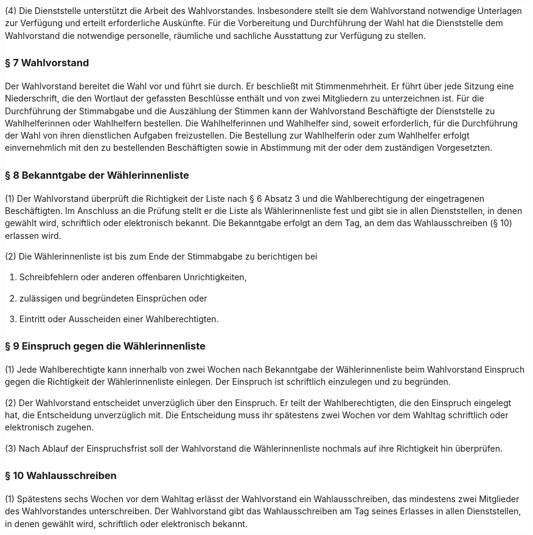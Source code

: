(4) Die Dienststelle unterstützt die Arbeit des Wahlvorstandes. Insbesondere stellt sie dem Wahlvorstand notwendige Unterlagen zur Verfügung und erteilt erforderliche Auskünfte. Für die Vorbereitung und Durchführung der Wahl hat die Dienststelle dem Wahlvorstand die notwendige personelle, räumliche und sachliche Ausstattung zur Verfügung zu stellen.


### § 7 Wahlvorstand

Der Wahlvorstand bereitet die Wahl vor und führt sie durch. Er beschließt mit Stimmenmehrheit. Er führt über jede Sitzung eine Niederschrift, die den Wortlaut der gefassten Beschlüsse enthält und von zwei Mitgliedern zu unterzeichnen ist. Für die Durchführung der Stimmabgabe und die Auszählung der Stimmen kann der Wahlvorstand Beschäftigte der Dienststelle zu Wahlhelferinnen oder Wahlhelfern bestellen. Die Wahlhelferinnen und Wahlhelfer sind, soweit erforderlich, für die Durchführung der Wahl von ihren dienstlichen Aufgaben freizustellen. Die Bestellung zur Wahlhelferin oder zum Wahlhelfer erfolgt einvernehmlich mit den zu bestellenden Beschäftigten sowie in Abstimmung mit der oder dem zuständigen Vorgesetzten.


### § 8 Bekanntgabe der Wählerinnenliste

(1) Der Wahlvorstand überprüft die Richtigkeit der Liste nach § 6 Absatz 3 und die Wahlberechtigung der eingetragenen Beschäftigten. Im Anschluss an die Prüfung stellt er die Liste als Wählerinnenliste fest und gibt sie in allen Dienststellen, in denen gewählt wird, schriftlich oder elektronisch bekannt. Die Bekanntgabe erfolgt an dem Tag, an dem das Wahlausschreiben (§ 10) erlassen wird.

(2) Die Wählerinnenliste ist bis zum Ende der Stimmabgabe zu berichtigen bei

1.  Schreibfehlern oder anderen offenbaren Unrichtigkeiten,


2.  zulässigen und begründeten Einsprüchen oder


3.  Eintritt oder Ausscheiden einer Wahlberechtigten.





### § 9 Einspruch gegen die Wählerinnenliste

(1) Jede Wahlberechtigte kann innerhalb von zwei Wochen nach Bekanntgabe der Wählerinnenliste beim Wahlvorstand Einspruch gegen die Richtigkeit der Wählerinnenliste einlegen. Der Einspruch ist schriftlich einzulegen und zu begründen.

(2) Der Wahlvorstand entscheidet unverzüglich über den Einspruch. Er teilt der Wahlberechtigten, die den Einspruch eingelegt hat, die Entscheidung unverzüglich mit. Die Entscheidung muss ihr spätestens zwei Wochen vor dem Wahltag schriftlich oder elektronisch zugehen.

(3) Nach Ablauf der Einspruchsfrist soll der Wahlvorstand die Wählerinnenliste nochmals auf ihre Richtigkeit hin überprüfen.


### § 10 Wahlausschreiben

(1) Spätestens sechs Wochen vor dem Wahltag erlässt der Wahlvorstand ein Wahlausschreiben, das mindestens zwei Mitglieder des Wahlvorstandes unterschreiben. Der Wahlvorstand gibt das Wahlausschreiben am Tag seines Erlasses in allen Dienststellen, in denen gewählt wird, schriftlich oder elektronisch bekannt.
